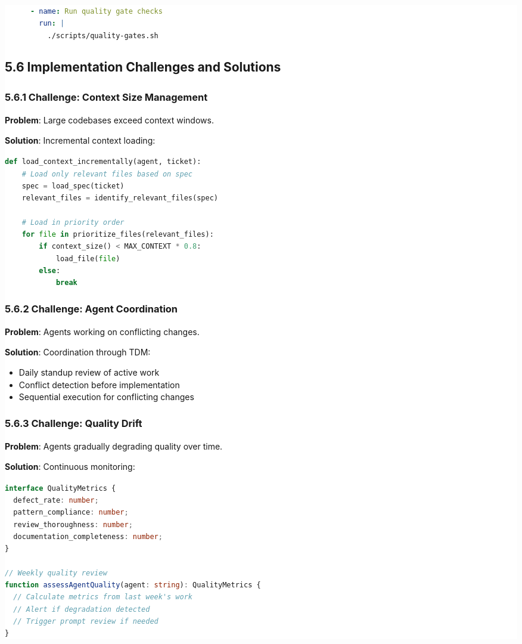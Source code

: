 ```yaml
      - name: Run quality gate checks
        run: |
          ./scripts/quality-gates.sh
```

## 5.6 Implementation Challenges and Solutions

### 5.6.1 Challenge: Context Size Management

**Problem**: Large codebases exceed context windows.

**Solution**: Incremental context loading:
```python
def load_context_incrementally(agent, ticket):
    # Load only relevant files based on spec
    spec = load_spec(ticket)
    relevant_files = identify_relevant_files(spec)

    # Load in priority order
    for file in prioritize_files(relevant_files):
        if context_size() < MAX_CONTEXT * 0.8:
            load_file(file)
        else:
            break
```

### 5.6.2 Challenge: Agent Coordination

**Problem**: Agents working on conflicting changes.

**Solution**: Coordination through TDM:
- Daily standup review of active work
- Conflict detection before implementation
- Sequential execution for conflicting changes

### 5.6.3 Challenge: Quality Drift

**Problem**: Agents gradually degrading quality over time.

**Solution**: Continuous monitoring:
```typescript
interface QualityMetrics {
  defect_rate: number;
  pattern_compliance: number;
  review_thoroughness: number;
  documentation_completeness: number;
}

// Weekly quality review
function assessAgentQuality(agent: string): QualityMetrics {
  // Calculate metrics from last week's work
  // Alert if degradation detected
  // Trigger prompt review if needed
}
```
